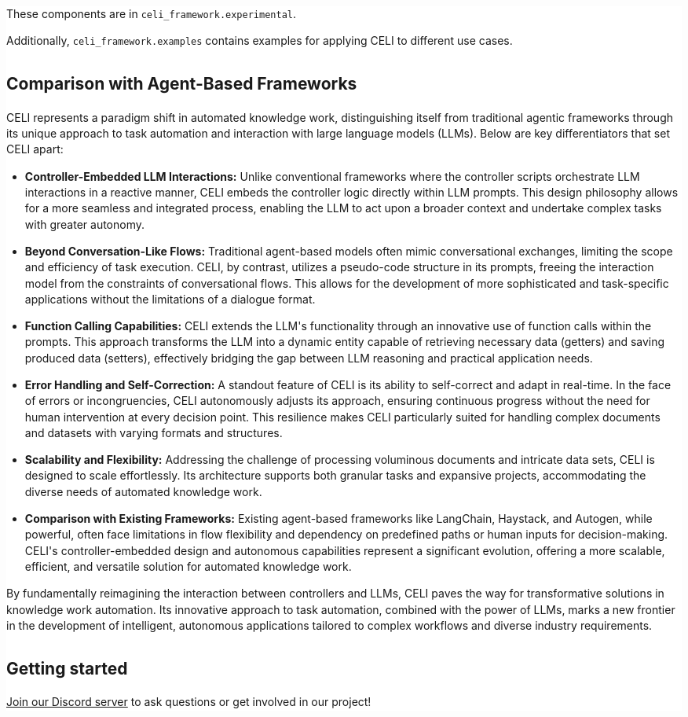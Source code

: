 These components are in `celi_framework.experimental`.

Additionally, `celi_framework.examples` contains examples for applying CELI to different use cases.

## Comparison with Agent-Based Frameworks

CELI represents a paradigm shift in automated knowledge work, distinguishing itself from traditional agentic frameworks through its unique approach to task automation and interaction with large language models (LLMs). Below are key differentiators that set CELI apart:

- **Controller-Embedded LLM Interactions:** Unlike conventional frameworks where the controller scripts orchestrate LLM interactions in a reactive manner, CELI embeds the controller logic directly within LLM prompts. This design philosophy allows for a more seamless and integrated process, enabling the LLM to act upon a broader context and undertake complex tasks with greater autonomy.

- **Beyond Conversation-Like Flows:** Traditional agent-based models often mimic conversational exchanges, limiting the scope and efficiency of task execution. CELI, by contrast, utilizes a pseudo-code structure in its prompts, freeing the interaction model from the constraints of conversational flows. This allows for the development of more sophisticated and task-specific applications without the limitations of a dialogue format.

- **Function Calling Capabilities:** CELI extends the LLM's functionality through an innovative use of function calls within the prompts. This approach transforms the LLM into a dynamic entity capable of retrieving necessary data (getters) and saving produced data (setters), effectively bridging the gap between LLM reasoning and practical application needs.

- **Error Handling and Self-Correction:** A standout feature of CELI is its ability to self-correct and adapt in real-time. In the face of errors or incongruencies, CELI autonomously adjusts its approach, ensuring continuous progress without the need for human intervention at every decision point. This resilience makes CELI particularly suited for handling complex documents and datasets with varying formats and structures.

- **Scalability and Flexibility:** Addressing the challenge of processing voluminous documents and intricate data sets, CELI is designed to scale effortlessly. Its architecture supports both granular tasks and expansive projects, accommodating the diverse needs of automated knowledge work.

- **Comparison with Existing Frameworks:** Existing agent-based frameworks like LangChain, Haystack, and Autogen, while powerful, often face limitations in flow flexibility and dependency on predefined paths or human inputs for decision-making. CELI's controller-embedded design and autonomous capabilities represent a significant evolution, offering a more scalable, efficient, and versatile solution for automated knowledge work.

By fundamentally reimagining the interaction between controllers and LLMs, CELI paves the way for transformative solutions in knowledge work automation. Its innovative approach to task automation, combined with the power of LLMs, marks a new frontier in the development of intelligent, autonomous applications tailored to complex workflows and diverse industry requirements.




## Getting started



[Join our Discord server](https://discord.gg/C5SQNdzV) to ask questions or get involved in our project!

